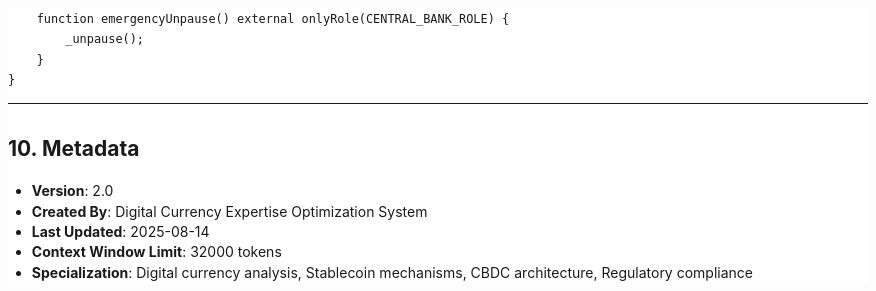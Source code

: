 ```solidity
    function emergencyUnpause() external onlyRole(CENTRAL_BANK_ROLE) {
        _unpause();
    }
}
```

---

## 10. Metadata
- **Version**: 2.0
- **Created By**: Digital Currency Expertise Optimization System
- **Last Updated**: 2025-08-14
- **Context Window Limit**: 32000 tokens
- **Specialization**: Digital currency analysis, Stablecoin mechanisms, CBDC architecture, Regulatory compliance